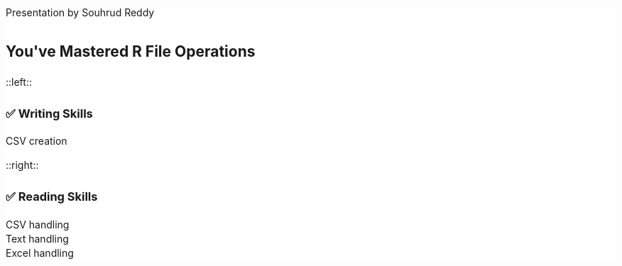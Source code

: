 Presentation by Souhrud Reddy

## You've Mastered R File Operations

::left:: 
### ✅ Writing Skills
CSV creation  


::right::
### ✅ Reading Skills  
CSV handling  
Text handling  
Excel handling  